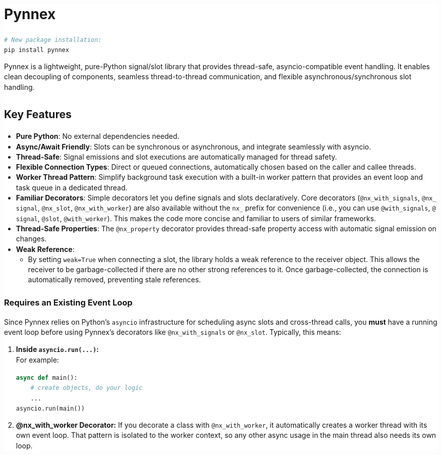 # Pynnex

```bash
# New package installation:
pip install pynnex
```

Pynnex is a lightweight, pure-Python signal/slot library that provides thread-safe, asyncio-compatible event handling. It enables clean decoupling of components, seamless thread-to-thread communication, and flexible asynchronous/synchronous slot handling.

## Key Features

- **Pure Python**: No external dependencies needed.
- **Async/Await Friendly**: Slots can be synchronous or asynchronous, and integrate seamlessly with asyncio.
- **Thread-Safe**: Signal emissions and slot executions are automatically managed for thread safety.
- **Flexible Connection Types**: Direct or queued connections, automatically chosen based on the caller and callee threads.
- **Worker Thread Pattern**: Simplify background task execution with a built-in worker pattern that provides an event loop and task queue in a dedicated thread.
- **Familiar Decorators**: Simple decorators let you define signals and slots declaratively. Core decorators (`@nx_with_signals`, `@nx_signal`, `@nx_slot`, `@nx_with_worker`) are also available without the `nx_` prefix for convenience (i.e., you can use `@with_signals`, `@signal`, `@slot`, `@with_worker`). This makes the code more concise and familiar to users of similar frameworks.
- **Thread-Safe Properties**: The `@nx_property` decorator provides thread-safe property access with automatic signal emission on changes.
- **Weak Reference**: 
  - By setting `weak=True` when connecting a slot, the library holds a weak reference to the receiver object. This allows the receiver to be garbage-collected if there are no other strong references to it. Once garbage-collected, the connection is automatically removed, preventing stale references.

### **Requires an Existing Event Loop**

Since Pynnex relies on Python’s `asyncio` infrastructure for scheduling async slots and cross-thread calls, you **must** have a running event loop before using Pynnex’s decorators like `@nx_with_signals` or `@nx_slot`. Typically, this means:

1. **Inside `asyncio.run(...)`:**  
   For example:
   ```python
   async def main():
       # create objects, do your logic
       ...
   asyncio.run(main())
   ```

2. **@nx_with_worker Decorator:**
   If you decorate a class with `@nx_with_worker`, it automatically creates a worker thread with its own event loop. That pattern is isolated to the worker context, so any other async usage in the main thread also needs its own loop.

